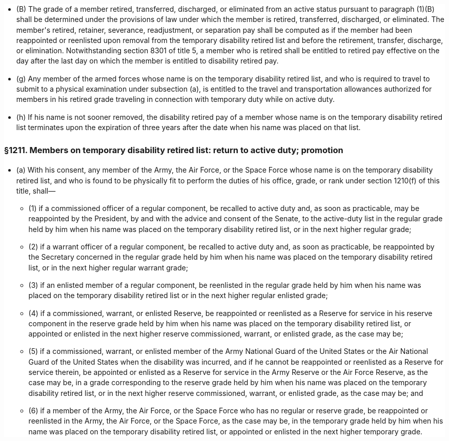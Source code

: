 * (B) The grade of a member retired, transferred, discharged, or eliminated from an active status pursuant to paragraph (1)(B) shall be determined under the provisions of law under which the member is retired, transferred, discharged, or eliminated. The member's retired, retainer, severance, readjustment, or separation pay shall be computed as if the member had been reappointed or reenlisted upon removal from the temporary disability retired list and before the retirement, transfer, discharge, or elimination. Notwithstanding section 8301 of title 5, a member who is retired shall be entitled to retired pay effective on the day after the last day on which the member is entitled to disability retired pay.

* (g) Any member of the armed forces whose name is on the temporary disability retired list, and who is required to travel to submit to a physical examination under subsection (a), is entitled to the travel and transportation allowances authorized for members in his retired grade traveling in connection with temporary duty while on active duty.

* (h) If his name is not sooner removed, the disability retired pay of a member whose name is on the temporary disability retired list terminates upon the expiration of three years after the date when his name was placed on that list.

### §1211. Members on temporary disability retired list: return to active duty; promotion
* (a) With his consent, any member of the Army, the Air Force, or the Space Force whose name is on the temporary disability retired list, and who is found to be physically fit to perform the duties of his office, grade, or rank under section 1210(f) of this title, shall—

  * (1) if a commissioned officer of a regular component, be recalled to active duty and, as soon as practicable, may be reappointed by the President, by and with the advice and consent of the Senate, to the active-duty list in the regular grade held by him when his name was placed on the temporary disability retired list, or in the next higher regular grade;

  * (2) if a warrant officer of a regular component, be recalled to active duty and, as soon as practicable, be reappointed by the Secretary concerned in the regular grade held by him when his name was placed on the temporary disability retired list, or in the next higher regular warrant grade;

  * (3) if an enlisted member of a regular component, be reenlisted in the regular grade held by him when his name was placed on the temporary disability retired list or in the next higher regular enlisted grade;

  * (4) if a commissioned, warrant, or enlisted Reserve, be reappointed or reenlisted as a Reserve for service in his reserve component in the reserve grade held by him when his name was placed on the temporary disability retired list, or appointed or enlisted in the next higher reserve commissioned, warrant, or enlisted grade, as the case may be;

  * (5) if a commissioned, warrant, or enlisted member of the Army National Guard of the United States or the Air National Guard of the United States when the disability was incurred, and if he cannot be reappointed or reenlisted as a Reserve for service therein, be appointed or enlisted as a Reserve for service in the Army Reserve or the Air Force Reserve, as the case may be, in a grade corresponding to the reserve grade held by him when his name was placed on the temporary disability retired list, or in the next higher reserve commissioned, warrant, or enlisted grade, as the case may be; and

  * (6) if a member of the Army, the Air Force, or the Space Force who has no regular or reserve grade, be reappointed or reenlisted in the Army, the Air Force, or the Space Force, as the case may be, in the temporary grade held by him when his name was placed on the temporary disability retired list, or appointed or enlisted in the next higher temporary grade.

